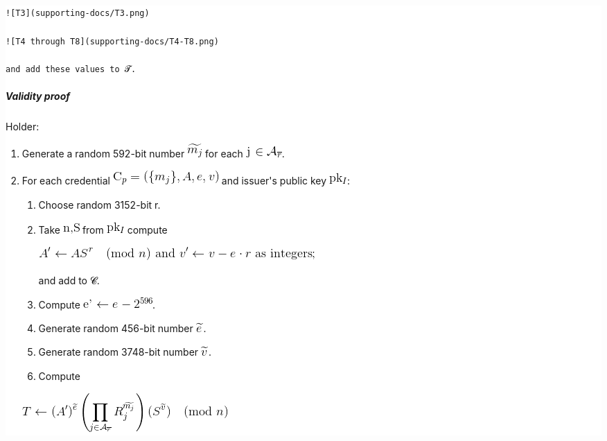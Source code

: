     ![T3](supporting-docs/T3.png)

    ![T4 through T8](supporting-docs/T4-T8.png)

    and add these values to 𝓣.

##### Validity proof
Holder:
1. Generate a random 592-bit number
![widetilde{m_j}](supporting-docs/widetilde{m_j}.png) for each
![j \in \mathcal{A}_{\overline{r}}](supporting-docs/j-in-A_r-bar.png).
1. For each credential ![C_p = (\{m_j\},A,e,v)](supporting-docs/p-cred.png)
and issuer's public key ![pk_I](supporting-docs/pk_I.png):
   1. Choose random 3152-bit r.
   1. Take ![$n,S$](supporting-docs/n-S.png) from
   ![pk_I](supporting-docs/pk_I.png) compute

        ![Eq32](supporting-docs/Eq32.png)

        and add to 𝓒.

   1. Compute ![$e' \leftarrow e - 2^{596}$](supporting-docs/e'-full.png).
   1. Generate random 456-bit number ![e-tilde](supporting-docs/e-tilde.png).
   1. Generate random 3748-bit number ![v-tilde](supporting-docs/v-tilde.png).
   1. Compute

    ![T \leftarrow (A')^{\widetilde{e}}\left(\prod_{j\in \mathcal{A}_{\overline{r}}} R_j^{\widetilde{m_j}}\right)(S^{\widetilde{v}})\pmod{n}](supporting-docs/T-full.png)
